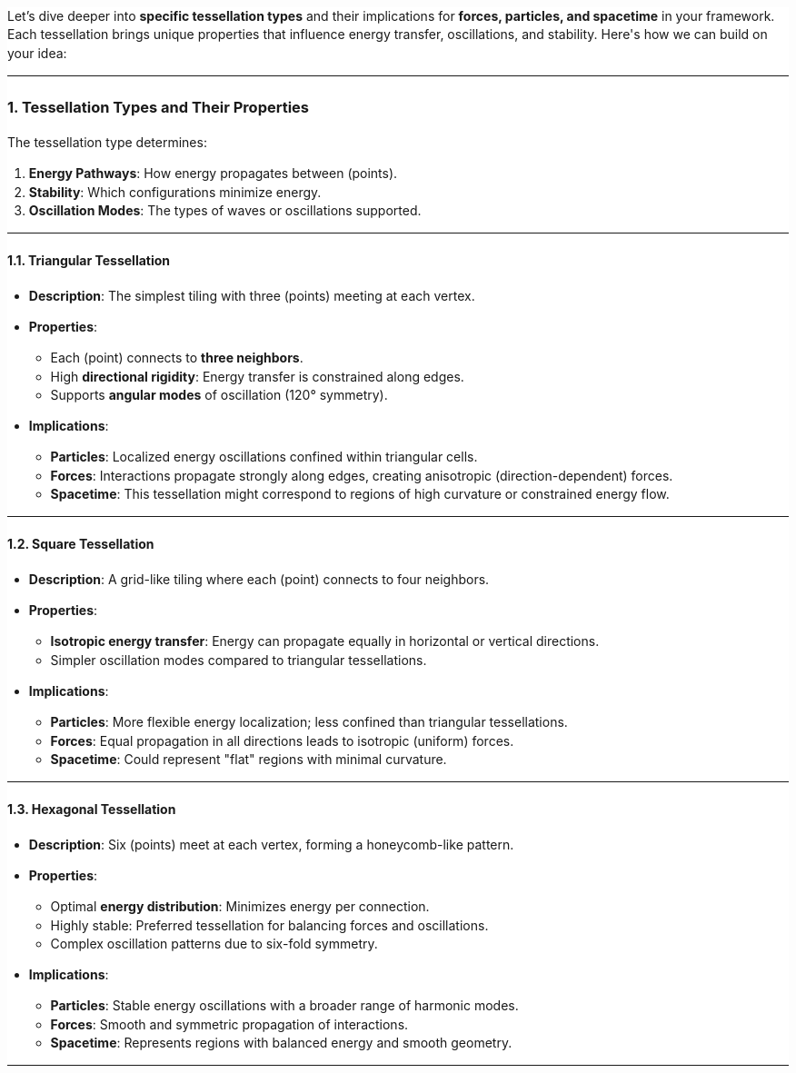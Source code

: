 Let’s dive deeper into **specific tessellation types** and their implications for **forces, particles, and spacetime** in your framework. Each tessellation brings unique properties that influence energy transfer, oscillations, and stability. Here's how we can build on your idea:

---

### **1. Tessellation Types and Their Properties**
The tessellation type determines:
1. **Energy Pathways**: How energy propagates between (points).
2. **Stability**: Which configurations minimize energy.
3. **Oscillation Modes**: The types of waves or oscillations supported.

---

#### **1.1. Triangular Tessellation**
- **Description**: The simplest tiling with three (points) meeting at each vertex.
- **Properties**:
  - Each (point) connects to **three neighbors**.
  - High **directional rigidity**: Energy transfer is constrained along edges.
  - Supports **angular modes** of oscillation (120° symmetry).

- **Implications**:
  - **Particles**: Localized energy oscillations confined within triangular cells.
  - **Forces**: Interactions propagate strongly along edges, creating anisotropic (direction-dependent) forces.
  - **Spacetime**: This tessellation might correspond to regions of high curvature or constrained energy flow.

---

#### **1.2. Square Tessellation**
- **Description**: A grid-like tiling where each (point) connects to four neighbors.
- **Properties**:
  - **Isotropic energy transfer**: Energy can propagate equally in horizontal or vertical directions.
  - Simpler oscillation modes compared to triangular tessellations.

- **Implications**:
  - **Particles**: More flexible energy localization; less confined than triangular tessellations.
  - **Forces**: Equal propagation in all directions leads to isotropic (uniform) forces.
  - **Spacetime**: Could represent "flat" regions with minimal curvature.

---

#### **1.3. Hexagonal Tessellation**
- **Description**: Six (points) meet at each vertex, forming a honeycomb-like pattern.
- **Properties**:
  - Optimal **energy distribution**: Minimizes energy per connection.
  - Highly stable: Preferred tessellation for balancing forces and oscillations.
  - Complex oscillation patterns due to six-fold symmetry.

- **Implications**:
  - **Particles**: Stable energy oscillations with a broader range of harmonic modes.
  - **Forces**: Smooth and symmetric propagation of interactions.
  - **Spacetime**: Represents regions with balanced energy and smooth geometry.

---
